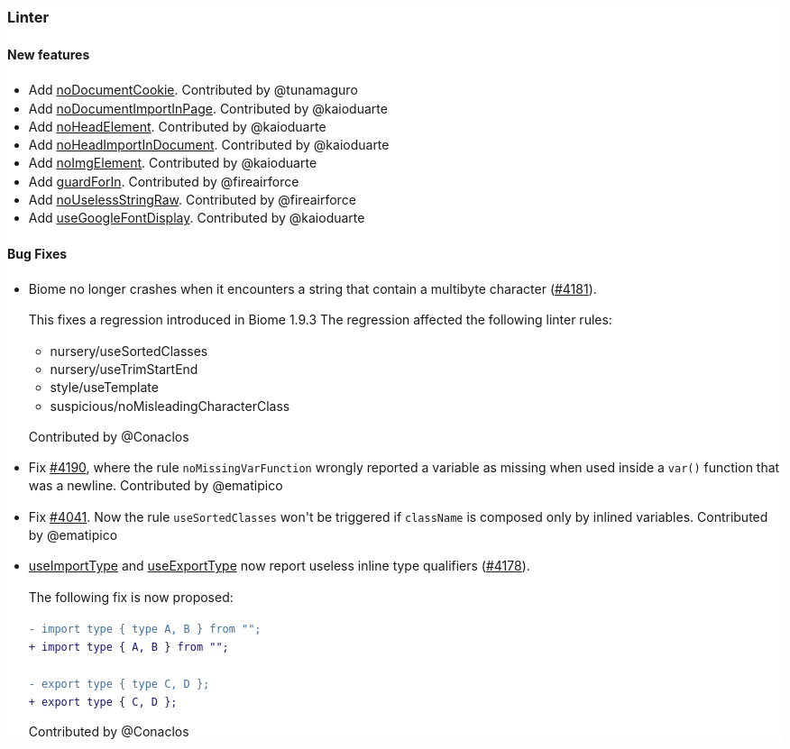 ### Linter

#### New features

- Add [noDocumentCookie](https://biomejs.dev/linter/rules/no-document-cookie/). Contributed by @tunamaguro
- Add [noDocumentImportInPage](https://biomejs.dev/linter/rules/no-document-import-in-page/). Contributed by @kaioduarte
- Add [noHeadElement](https://biomejs.dev/linter/rules/no-head-element/). Contributed by @kaioduarte
- Add [noHeadImportInDocument](https://biomejs.dev/linter/rules/no-head-import-in-document/). Contributed by @kaioduarte
- Add [noImgElement](https://biomejs.dev/linter/rules/no-img-element/). Contributed by @kaioduarte
- Add [guardForIn](https://biomejs.dev/linter/rules/guard-for-in/). Contributed by @fireairforce
- Add [noUselessStringRaw](https://github.com/biomejs/biome/pull/4263). Contributed by @fireairforce
- Add [useGoogleFontDisplay](https://biomejs.dev/linter/rules/use-google-font-display/). Contributed by @kaioduarte

#### Bug Fixes

- Biome no longer crashes when it encounters a string that contain a multibyte character ([#4181](https://github.com/biomejs/biome/issues/4181)).

  This fixes a regression introduced in Biome 1.9.3
  The regression affected the following linter rules:

  - nursery/useSortedClasses
  - nursery/useTrimStartEnd
  - style/useTemplate
  - suspicious/noMisleadingCharacterClass

  Contributed by @Conaclos

- Fix [#4190](https://github.com/biomejs/biome/issues/4190), where the rule `noMissingVarFunction` wrongly reported a variable as missing when used inside a `var()`  function that was a newline. Contributed by @ematipico

- Fix [#4041](https://github.com/biomejs/biome/issues/4041). Now the rule `useSortedClasses` won't be triggered if `className` is composed only by inlined variables. Contributed by @ematipico

- [useImportType](https://biomejs.dev/linter/rules/use-import-type/) and [useExportType](https://biomejs.dev/linter/rules/use-export-type/) now report useless inline type qualifiers ([#4178](https://github.com/biomejs/biome/issues/4178)).

  The following fix is now proposed:

  ```diff
  - import type { type A, B } from "";
  + import type { A, B } from "";

  - export type { type C, D };
  + export type { C, D };
  ```

  Contributed by @Conaclos
